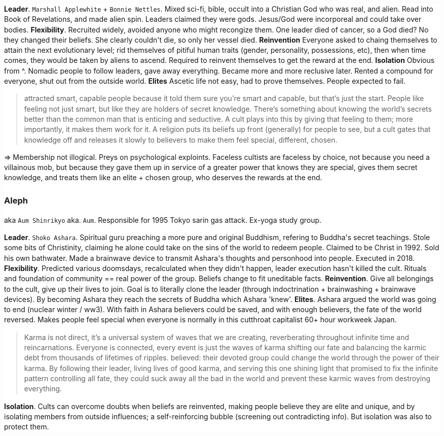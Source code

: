 **Leader**. `Marshall Applewhite` + `Bonnie Nettles`. Mixed sci-fi, bible, occult into a Christian God who was real, and alien. Read into Book of Revelations, and made alien spin. Leaders claimed they were gods. Jesus/God were incorporeal and could take over bodies.
**Flexibility**. Recruited widely, avoided anyone who might recongize them. One leader died of cancer, so a God died? No they changed their beliefs. She clearly couldn't die, so only her vessel died.
**Reinvention** Everyone asked to chaing themselves to attain the next evolutionary level; rid themselves of pitiful human traits (gender, personality, possessions, etc), then when time comes, they would be taken by aliens to ascend. Required to reinvent themselves to get the reward at the end.
**Isolation** Obvious from ^. Nomadic people to follow leaders, gave away everything. Became more and more reclusive later. Rented a compound for everyone, shut out from the outside world.
**Elites** Ascetic life not easy, had to prove themselves. People expected to fail.

>  attracted smart, capable people because it told them sure you’re smart and capable, but that’s just the start.
> People like feeling not just smart, but like they are holders of secret knowledge. There’s something about knowing the world’s secrets better than the common man that is enticing and seductive. A cult plays into this by giving that feeling to them; more importantly, it makes them work for it. A religion puts its beliefs up front (generally) for people to see, but a cult gates that knowledge off and releases it slowly to believers to make them feel special, different, chosen.

=> Membership not illogical. Preys on psychological exploints. Faceless cultists are faceless by choice, not because you need a villainous mob, but because they gave them up in service of a greater power that knows they are special, gives them secret knowledge, and treats them like an elite + chosen group, who deserves the rewards at the end.

### Aleph
aka `Aum Shinrikyo` aka. `Aum`. Responsible for 1995 Tokyo sarin gas attack. Ex-yoga study group.

**Leader**. `Shoko Ashara`. Spiritual guru preaching a more pure and original Buddhism, refering to Buddha's secret teachings. Stole some bits of Christinity, claiming he alone could take on the sins of the world to redeem people. Claimed to be Christ in 1992. Sold his own bathwater. Made a brainwave device to transmit Ashara's thoughts and personhood into people. Executed in 2018.
**Flexibility**. Predicted various doomsdays, recalculated when they didn't happen, leader execution hasn't killed the cult. Rituals and foundation of community == real power of the group. Beliefs change to fit uneditable facts.
**Reinvention**. Give all belongings to the cult, give up their lives to join. Goal is to literally clone the leader (through indoctrination + brainwashing + brainwave devices). By becoming Ashara they reach the secrets of Buddha which Ashara 'knew'.
**Elites**. Ashara argued the world was going to end (nuclear winter / ww3). With faith in Ashara believers could be saved, and with enough believers, the fate of the world reversed. Makes people feel special when everyone is normally in this cutthroat capitalist 60+ hour workweek Japan.

> Karma is not direct, it’s a universal system of waves that we are creating, reverberating throughout infinite time and reincarnations. Everyone is connected, every event is just the waves of karma shifting our fate and balancing the karmic debt from thousands of lifetimes of ripples.
> believed: their devoted group could change the world through the power of their karma. By following their leader, living lives of good karma, and serving this one shining light that promised to fix the infinite pattern controlling all fate, they could suck away all the bad in the world and prevent these karmic waves from destroying everything.

**Isolation**. Cults can overcome doubts when beliefs are reinvented, making people believe they are elite and unique, and by isolating members from outside influences; a self-reinforcing bubble (screening out contradicting info). But isolation was also to protect them.
